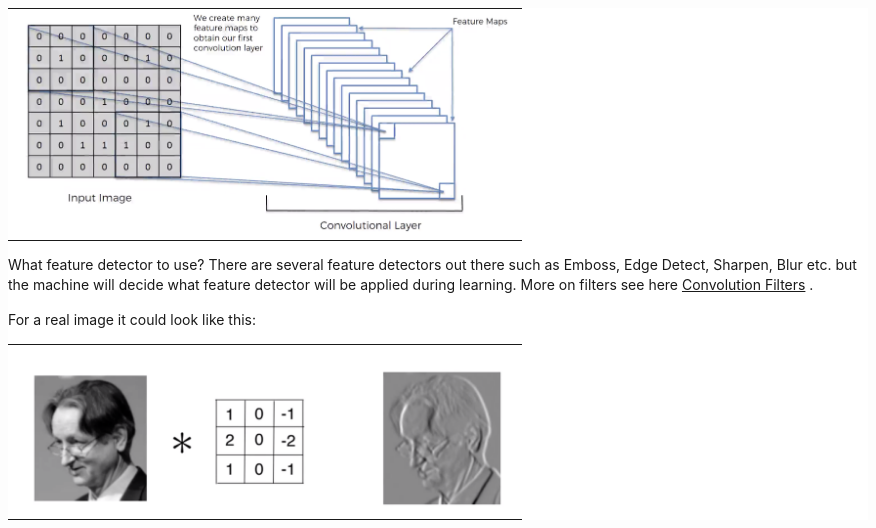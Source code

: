 <center>
<table><tr><td>
<img align="center" src="./pics/convolution_step_1b.png" title="Multiple Feature Detection" width="500">
</td></tr></table>  
</center>


What feature detector to use?
There are several feature detectors out there such as Emboss, Edge Detect, Sharpen, Blur etc. but the machine will decide what feature detector will be applied during learning. More on filters see here [Convolution Filters][ae388dda] .

For a real image it could look like this:
<center>
<table><tr><td>
<img align="center" src="./pics/sample_feature_detection.png" title="Sample of feature detction" width="500">
</td></tr></table>  
</center>


  [ae388dda]: https://www.saama.com/blog/different-kinds-convolutional-filters/ "Convolution Filters"
  [edcbdd81]: https://www.youtube.com/watch?v=bNb2fEVKeEo&index=5&list=PL3FW7Lu3i5JvHM8ljYj-zLfQRF3EO8sYv "Stanford University -  How CNN works"
  [512114de]: https://towardsdatascience.com/hyperparameter-optimization-with-keras-b82e6364ca53 "Hyperparameter Optimization with Keras"
  [3a271e1d]: http://www.jmlr.org/papers/volume13/bergstra12a/bergstra12a.pdf "Random Search for Hyper-Parameter Optimization"
  [ceee06ac]: https://machinelearningmastery.com/grid-search-hyperparameters-deep-learning-models-python-keras/ "How to Grid Search Hyperparameters for Deep Learning Models in Python With Keras"
  [8157f227]: https://medium.com/@mikkokotila/a-comprehensive-list-of-hyperparameter-optimization-tuning-solutions-88e067f19d9 "A Comprehensive List of Hyperparameter Optimization & Tuning Solutions"
  [f48cb676]: https://statcompute.wordpress.com/2017/04/10/random-search-for-optimal-parameters/ "Random Search for Optimal Parameters"
  [69e2a250]: http://colah.github.io/posts/2015-08-Understanding-LSTMs/ "Explenation LSTM"
  [093a2460]: https://www.youtube.com/watch?v=H9H6s-x-0YE "Video Introduction SOM"
  [66ea0806]: https://www.youtube.com/watch?v=0qtvb_Nx2tA "Video 2 Introduction SOM"